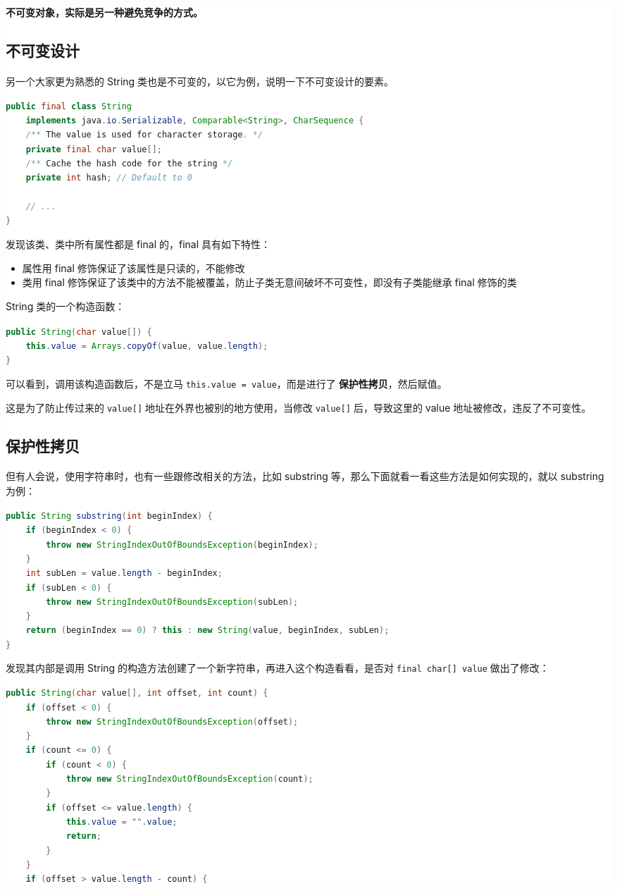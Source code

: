 **不可变对象，实际是另一种避免竞争的方式。**

## 不可变设计

另一个大家更为熟悉的 String 类也是不可变的，以它为例，说明一下不可变设计的要素。

```java
public final class String
    implements java.io.Serializable, Comparable<String>, CharSequence {
    /** The value is used for character storage. */
    private final char value[];
    /** Cache the hash code for the string */
    private int hash; // Default to 0

    // ...
}
```

发现该类、类中所有属性都是 final 的，final 具有如下特性：

- 属性用 final 修饰保证了该属性是只读的，不能修改
- 类用 final 修饰保证了该类中的方法不能被覆盖，防止子类无意间破坏不可变性，即没有子类能继承 final 修饰的类

String 类的一个构造函数：

```java
public String(char value[]) {
    this.value = Arrays.copyOf(value, value.length);
}
```

可以看到，调用该构造函数后，不是立马 `this.value = value`，而是进行了 **保护性拷贝**，然后赋值。

这是为了防止传过来的 `value[]` 地址在外界也被别的地方使用，当修改 `value[]` 后，导致这里的 value 地址被修改，违反了不可变性。

## 保护性拷贝

但有人会说，使用字符串时，也有一些跟修改相关的方法，比如 substring 等，那么下面就看一看这些方法是如何实现的，就以 substring 为例：

```java {9}
public String substring(int beginIndex) {
    if (beginIndex < 0) {
        throw new StringIndexOutOfBoundsException(beginIndex);
    }
    int subLen = value.length - beginIndex;
    if (subLen < 0) {
        throw new StringIndexOutOfBoundsException(subLen);
    }
    return (beginIndex == 0) ? this : new String(value, beginIndex, subLen);
}
```

发现其内部是调用 String 的构造方法创建了一个新字符串，再进入这个构造看看，是否对 `final char[] value` 做出了修改：

```java {17}
public String(char value[], int offset, int count) {
    if (offset < 0) {
        throw new StringIndexOutOfBoundsException(offset);
    }
    if (count <= 0) {
        if (count < 0) {
            throw new StringIndexOutOfBoundsException(count);
        }
        if (offset <= value.length) {
            this.value = "".value;
            return;
        }
    }
    if (offset > value.length - count) {
```